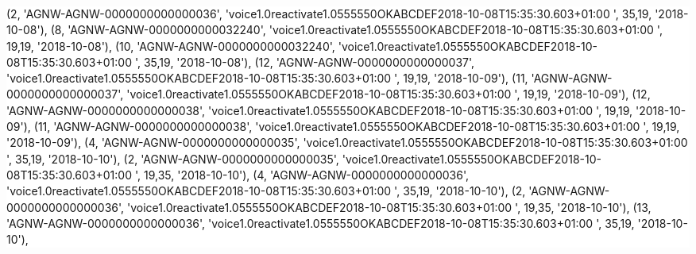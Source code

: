 (2, 'AGNW-AGNW-0000000000000036', '<message><messageheader><process>voice</process><pcsversion>1.0</pcsversion><msgtype>reactivate</msgtype><msgversion>1.0</msgversion><msgidentifier>55555</msgidentifier><errorcode>0</errorcode><errorcodedescription>OK</errorcodedescription><sender>ABC</sender><receiver>DEF</receiver><msgdatetime>2018-10-08T15:35:30.603+01:00</msgdatetime></messageheader></message> ', 35,19, '2018-10-08'),
(8, 'AGNW-AGNW-0000000000032240', '<message><messageheader><process>voice</process><pcsversion>1.0</pcsversion><msgtype>reactivate</msgtype><msgversion>1.0</msgversion><msgidentifier>55555</msgidentifier><errorcode>0</errorcode><errorcodedescription>OK</errorcodedescription><sender>ABC</sender><receiver>DEF</receiver><msgdatetime>2018-10-08T15:35:30.603+01:00</msgdatetime></messageheader></message> ', 19,19, '2018-10-08'),
(10, 'AGNW-AGNW-0000000000032240', '<message><messageheader><process>voice</process><pcsversion>1.0</pcsversion><msgtype>reactivate</msgtype><msgversion>1.0</msgversion><msgidentifier>55555</msgidentifier><errorcode>0</errorcode><errorcodedescription>OK</errorcodedescription><sender>ABC</sender><receiver>DEF</receiver><msgdatetime>2018-10-08T15:35:30.603+01:00</msgdatetime></messageheader></message> ', 35,19, '2018-10-08'),
(12, 'AGNW-AGNW-0000000000000037', '<message><messageheader><process>voice</process><pcsversion>1.0</pcsversion><msgtype>reactivate</msgtype><msgversion>1.0</msgversion><msgidentifier>55555</msgidentifier><errorcode>0</errorcode><errorcodedescription>OK</errorcodedescription><sender>ABC</sender><receiver>DEF</receiver><msgdatetime>2018-10-08T15:35:30.603+01:00</msgdatetime></messageheader></message> ', 19,19, '2018-10-09'),
(11, 'AGNW-AGNW-0000000000000037', '<message><messageheader><process>voice</process><pcsversion>1.0</pcsversion><msgtype>reactivate</msgtype><msgversion>1.0</msgversion><msgidentifier>55555</msgidentifier><errorcode>0</errorcode><errorcodedescription>OK</errorcodedescription><sender>ABC</sender><receiver>DEF</receiver><msgdatetime>2018-10-08T15:35:30.603+01:00</msgdatetime></messageheader></message> ', 19,19, '2018-10-09'),
(12, 'AGNW-AGNW-0000000000000038', '<message><messageheader><process>voice</process><pcsversion>1.0</pcsversion><msgtype>reactivate</msgtype><msgversion>1.0</msgversion><msgidentifier>55555</msgidentifier><errorcode>0</errorcode><errorcodedescription>OK</errorcodedescription><sender>ABC</sender><receiver>DEF</receiver><msgdatetime>2018-10-08T15:35:30.603+01:00</msgdatetime></messageheader></message> ', 19,19, '2018-10-09'),
(11, 'AGNW-AGNW-0000000000000038', '<message><messageheader><process>voice</process><pcsversion>1.0</pcsversion><msgtype>reactivate</msgtype><msgversion>1.0</msgversion><msgidentifier>55555</msgidentifier><errorcode>0</errorcode><errorcodedescription>OK</errorcodedescription><sender>ABC</sender><receiver>DEF</receiver><msgdatetime>2018-10-08T15:35:30.603+01:00</msgdatetime></messageheader></message> ', 19,19, '2018-10-09'),
(4, 'AGNW-AGNW-0000000000000035', '<message><messageheader><process>voice</process><pcsversion>1.0</pcsversion><msgtype>reactivate</msgtype><msgversion>1.0</msgversion><msgidentifier>55555</msgidentifier><errorcode>0</errorcode><errorcodedescription>OK</errorcodedescription><sender>ABC</sender><receiver>DEF</receiver><msgdatetime>2018-10-08T15:35:30.603+01:00</msgdatetime></messageheader></message> ', 35,19, '2018-10-10'),
(2, 'AGNW-AGNW-0000000000000035', '<message><messageheader><process>voice</process><pcsversion>1.0</pcsversion><msgtype>reactivate</msgtype><msgversion>1.0</msgversion><msgidentifier>55555</msgidentifier><errorcode>0</errorcode><errorcodedescription>OK</errorcodedescription><sender>ABC</sender><receiver>DEF</receiver><msgdatetime>2018-10-08T15:35:30.603+01:00</msgdatetime></messageheader></message> ', 19,35, '2018-10-10'),
(4, 'AGNW-AGNW-0000000000000036', '<message><messageheader><process>voice</process><pcsversion>1.0</pcsversion><msgtype>reactivate</msgtype><msgversion>1.0</msgversion><msgidentifier>55555</msgidentifier><errorcode>0</errorcode><errorcodedescription>OK</errorcodedescription><sender>ABC</sender><receiver>DEF</receiver><msgdatetime>2018-10-08T15:35:30.603+01:00</msgdatetime></messageheader></message> ', 35,19, '2018-10-10'),
(2, 'AGNW-AGNW-0000000000000036', '<message><messageheader><process>voice</process><pcsversion>1.0</pcsversion><msgtype>reactivate</msgtype><msgversion>1.0</msgversion><msgidentifier>55555</msgidentifier><errorcode>0</errorcode><errorcodedescription>OK</errorcodedescription><sender>ABC</sender><receiver>DEF</receiver><msgdatetime>2018-10-08T15:35:30.603+01:00</msgdatetime></messageheader></message> ', 19,35, '2018-10-10'),
(13, 'AGNW-AGNW-0000000000000036', '<message><messageheader><process>voice</process><pcsversion>1.0</pcsversion><msgtype>reactivate</msgtype><msgversion>1.0</msgversion><msgidentifier>55555</msgidentifier><errorcode>0</errorcode><errorcodedescription>OK</errorcodedescription><sender>ABC</sender><receiver>DEF</receiver><msgdatetime>2018-10-08T15:35:30.603+01:00</msgdatetime></messageheader></message> ', 35,19, '2018-10-10'),
